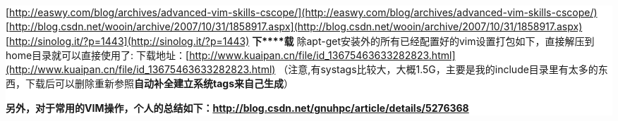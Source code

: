 [http://easwy.com/blog/archives/advanced-vim-skills-cscope/](http://easwy.com/blog/archives/advanced-vim-skills-cscope/)
[http://blog.csdn.net/wooin/archive/2007/10/31/1858917.aspx](http://blog.csdn.net/wooin/archive/2007/10/31/1858917.aspx)
[http://sinolog.it/?p=1443](http://sinolog.it/?p=1443)
**下****载**
除apt-get安装外的所有已经配置好的vim设置打包如下，直接解压到home目录就可以直接使用了:
下载地址：[http://www.kuaipan.cn/file/id_13675463633282823.html](http://www.kuaipan.cn/file/id_13675463633282823.html)
（注意,有systags比较大，大概1.5G，主要是我的include目录里有太多的东西，下载后可以删除重新参照**自动补全建立系统tags来自己生成**）

**另外，对于常用的VIM操作，个人的总结如下：http://blog.csdn.net/gnuhpc/article/details/5276368**


